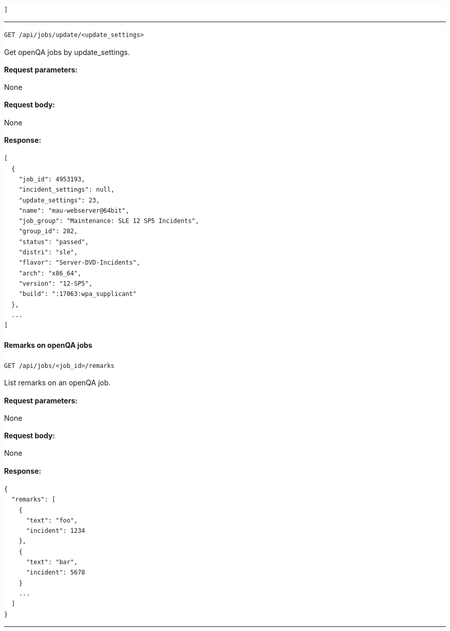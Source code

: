 ```
]
```

---

`GET /api/jobs/update/<update_settings>`

Get openQA jobs by update_settings.

**Request parameters:**

None

**Request body:**

None

**Response:**

```
[
  {
    "job_id": 4953193,
    "incident_settings": null,
    "update_settings": 23,
    "name": "mau-webserver@64bit",
    "job_group": "Maintenance: SLE 12 SP5 Incidents",
    "group_id": 282,
    "status": "passed",
    "distri": "sle",
    "flavor": "Server-DVD-Incidents",
    "arch": "x86_64",
    "version": "12-SP5",
    "build": ":17063:wpa_supplicant"
  },
  ...
]
```

#### Remarks on openQA jobs
`GET /api/jobs/<job_id>/remarks`

List remarks on an openQA job.

**Request parameters:**

None

**Request body:**

None

**Response:**

```
{
  "remarks": [
    {
      "text": "foo",
      "incident": 1234
    },
    {
      "text": "bar",
      "incident": 5678
    }
    ...
  ]
}
```

---